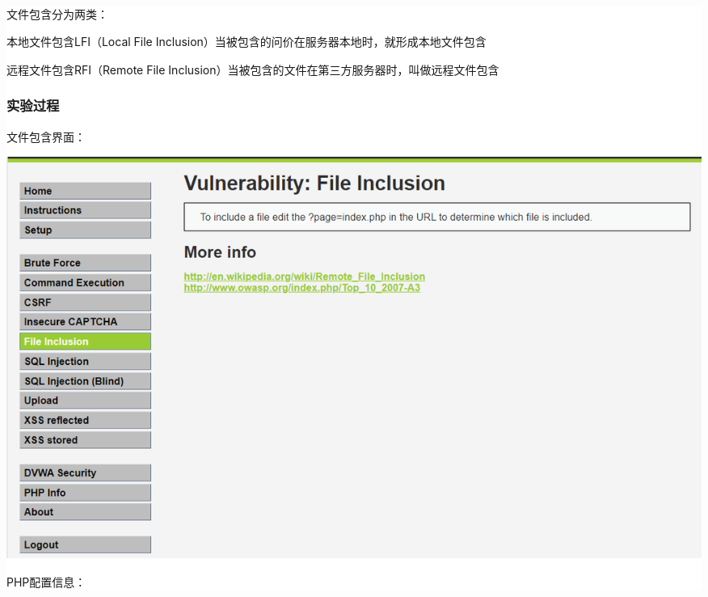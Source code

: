 

文件包含分为两类：

本地文件包含LFI（Local File Inclusion）当被包含的问价在服务器本地时，就形成本地文件包含

远程文件包含RFI（Remote File Inclusion）当被包含的文件在第三方服务器时，叫做远程文件包含



### 实验过程

 文件包含界面：

![FileInclusion界面](../../../MarkdownImgs/安全技术/渗透测试/安全学习笔记/FileInclusion界面.png)

PHP配置信息：
